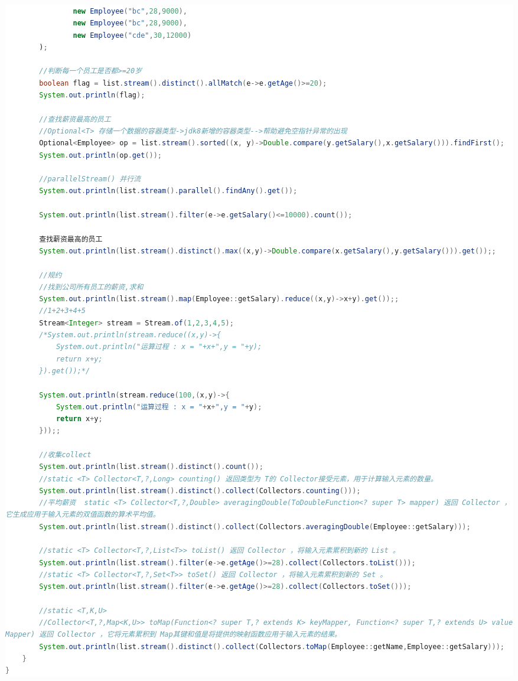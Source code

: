```java
                new Employee("bc",28,9000),
                new Employee("bc",28,9000),
                new Employee("cde",30,12000)
        );
 
        //判断每一个员工是否都>=20岁
        boolean flag = list.stream().distinct().allMatch(e->e.getAge()>=20);
        System.out.println(flag);
 
        //查找薪资最高的员工
        //Optional<T> 存储一个数据的容器类型->jdk8新增的容器类型-->帮助避免空指针异常的出现
        Optional<Employee> op = list.stream().sorted((x, y)->Double.compare(y.getSalary(),x.getSalary())).findFirst();
        System.out.println(op.get());
 
        //parallelStream() 并行流
        System.out.println(list.stream().parallel().findAny().get());
 
        System.out.println(list.stream().filter(e->e.getSalary()<=10000).count());
 
        查找薪资最高的员工
        System.out.println(list.stream().distinct().max((x,y)->Double.compare(x.getSalary(),y.getSalary())).get());;
 
        //规约
        //找到公司所有员工的薪资,求和
        System.out.println(list.stream().map(Employee::getSalary).reduce((x,y)->x+y).get());;
        //1+2+3+4+5
        Stream<Integer> stream = Stream.of(1,2,3,4,5);
        /*System.out.println(stream.reduce((x,y)->{
            System.out.println("运算过程 : x = "+x+",y = "+y);
            return x+y;
        }).get());*/
 
        System.out.println(stream.reduce(100,(x,y)->{
            System.out.println("运算过程 : x = "+x+",y = "+y);
            return x+y;
        }));;
 
        //收集collect
        System.out.println(list.stream().distinct().count());
        //static <T> Collector<T,?,Long> counting() 返回类型为 T的 Collector接受元素，用于计算输入元素的数量。
        System.out.println(list.stream().distinct().collect(Collectors.counting()));
        //平均薪资  static <T> Collector<T,?,Double> averagingDouble(ToDoubleFunction<? super T> mapper) 返回 Collector ，它生成应用于输入元素的双值函数的算术平均值。
        System.out.println(list.stream().distinct().collect(Collectors.averagingDouble(Employee::getSalary)));
 
        //static <T> Collector<T,?,List<T>> toList() 返回 Collector ，将输入元素累积到新的 List 。
        System.out.println(list.stream().filter(e->e.getAge()>=28).collect(Collectors.toList()));
        //static <T> Collector<T,?,Set<T>> toSet() 返回 Collector ，将输入元素累积到新的 Set 。
        System.out.println(list.stream().filter(e->e.getAge()>=28).collect(Collectors.toSet()));
 
        //static <T,K,U>
        //Collector<T,?,Map<K,U>> toMap(Function<? super T,? extends K> keyMapper, Function<? super T,? extends U> valueMapper) 返回 Collector ，它将元素累积到 Map其键和值是将提供的映射函数应用于输入元素的结果。
        System.out.println(list.stream().distinct().collect(Collectors.toMap(Employee::getName,Employee::getSalary)));
    }
}
```
